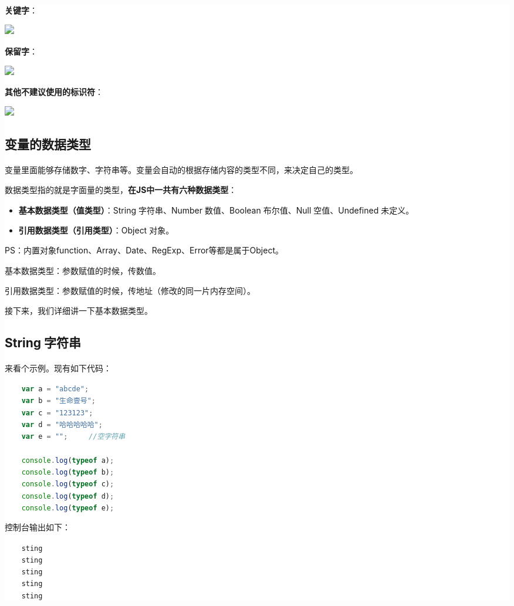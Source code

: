**关键字**：

![](http://img.smyhvae.com/20180714_1421.png)

**保留字**：

![](http://img.smyhvae.com/20180714_1422.png)


**其他不建议使用的标识符**：

![](http://img.smyhvae.com/20180714_1423.png)


## 变量的数据类型

变量里面能够存储数字、字符串等。变量会自动的根据存储内容的类型不同，来决定自己的类型。

数据类型指的就是字面量的类型，**在JS中一共有六种数据类型**：


- **基本数据类型（值类型）**：String 字符串、Number 数值、Boolean 布尔值、Null 空值、Undefined 未定义。

- **引用数据类型（引用类型）**：Object 对象。

PS：内置对象function、Array、Date、RegExp、Error等都是属于Object。

基本数据类型：参数赋值的时候，传数值。

引用数据类型：参数赋值的时候，传地址（修改的同一片内存空间）。

接下来，我们详细讲一下基本数据类型。

## String 字符串

来看个示例。现有如下代码：

```javascript
	var a = "abcde";
	var b = "生命壹号";
	var c = "123123";
	var d = "哈哈哈哈哈";
	var e = "";     //空字符串

	console.log(typeof a);
	console.log(typeof b);
	console.log(typeof c);
	console.log(typeof d);
	console.log(typeof e);
```

控制台输出如下：

```
	sting
	sting
	sting
	sting
	sting
```
